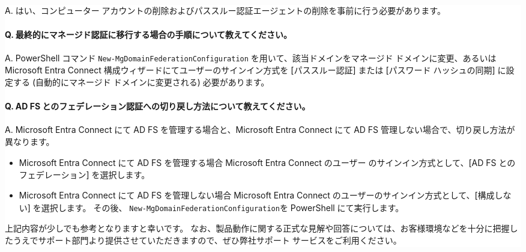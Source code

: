 A. はい、コンピューター アカウントの削除およびパススルー認証エージェントの削除を事前に行う必要があります。

#### Q. 最終的にマネージド認証に移行する場合の手順について教えてください。

A. PowerShell コマンド `New-MgDomainFederationConfiguration` を用いて、該当ドメインをマネージド ドメインに変更、あるいは Microsoft Entra Connect 構成ウィザードにてユーザーのサインイン方式を \[パススルー認証\] または \[パスワード ハッシュの同期\] に設定する (自動的にマネージド ドメインに変更される) 必要があります。

#### Q. AD FS とのフェデレーション認証への切り戻し方法について教えてください。

A. Microsoft Entra Connect にて AD FS を管理する場合と、Microsoft Entra Connect にて AD FS 管理しない場合で、切り戻し方法が異なります。

- Microsoft Entra Connect にて AD FS を管理する場合
    Microsoft Entra Connect のユーザー のサインイン方式として、\[AD FS とのフェデレーション\] を選択します。

- Microsoft Entra Connect にて AD FS を管理しない場合
    Microsoft Entra Connect のユーザーのサインイン方式として、\[構成しない\] を選択します。
    その後、 `New-MgDomainFederationConfiguration`を PowerShell にて実行します。

上記内容が少しでも参考となりますと幸いです。
なお、製品動作に関する正式な見解や回答については、お客様環境などを十分に把握したうえでサポート部門より提供させていただきますので、ぜひ弊社サポート サービスをご利用ください。
